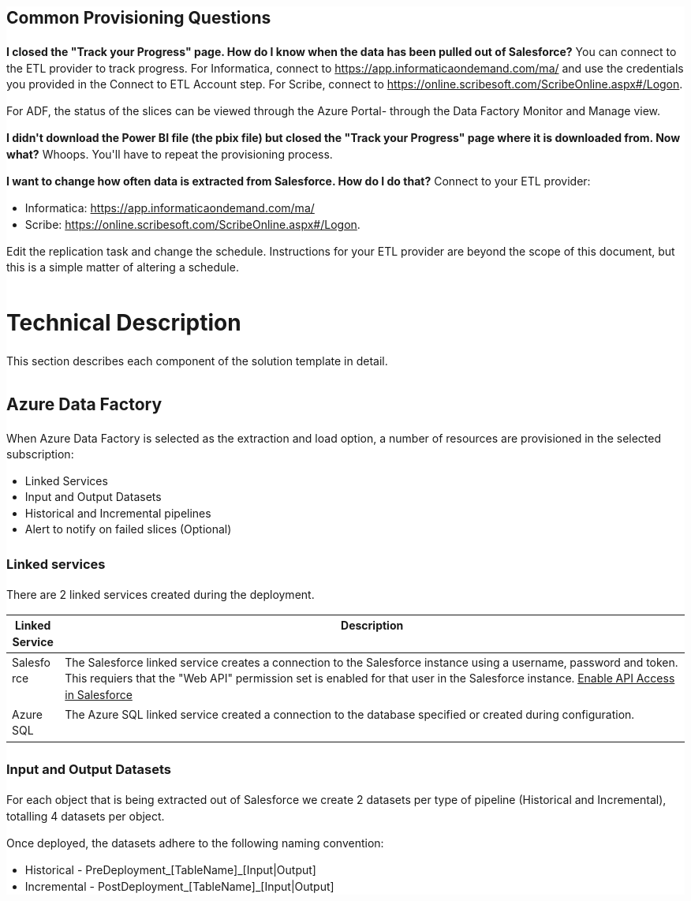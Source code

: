## Common Provisioning Questions
**I closed the "Track your Progress" page. How do I know when the data has been pulled out of Salesforce?**
You can connect to the ETL provider to track progress. For Informatica, connect to https://app.informaticaondemand.com/ma/  and use the credentials you provided in the Connect to ETL Account step. For Scribe, connect to <https://online.scribesoft.com/ScribeOnline.aspx#/Logon>.

For ADF, the status of the slices can be viewed through the Azure Portal- through the Data Factory Monitor and Manage view.

**I didn't download the Power BI file (the pbix file) but closed the "Track your Progress" page where it is downloaded from. Now what?**
Whoops. You'll have to repeat the provisioning process.

**I want to change how often data is extracted from Salesforce. How do I do that?**
Connect to your ETL provider:
- Informatica: <https://app.informaticaondemand.com/ma/>
- Scribe: <https://online.scribesoft.com/ScribeOnline.aspx#/Logon>.

Edit the replication task and change the schedule. Instructions for your ETL provider are beyond the scope of this document, but this is a simple matter of altering a schedule.

# Technical Description
This section describes each component of the solution template in detail.


## Azure Data Factory
When Azure Data Factory is selected as the extraction and load option, a number of resources are provisioned in the selected subscription:

-   Linked Services
-   Input and Output Datasets
-   Historical and Incremental pipelines
-  Alert to notify on failed slices (Optional)

### Linked services
There are 2 linked services created during the deployment.

|Linked Service | Description |
|-----          | ------------|
|Salesforce | The Salesforce linked service creates a connection to the Salesforce instance using a username, password and token. This requiers that the "Web API" permission set is enabled for that user in the Salesforce instance. [Enable API Access in Salesforce](https://www.data2crm.com/migration/faqs/enable-api-access-salesforce-permission-set/) |
|Azure SQL| The Azure SQL linked service created a connection to the database specified or created during configuration.|

### Input and Output Datasets
For each object that is being extracted out of Salesforce we create 2 datasets per type of pipeline (Historical and Incremental), totalling 4 datasets per object.

Once deployed, the datasets adhere to the following naming convention:
-   Historical - PreDeployment\_[TableName]\_[Input|Output]
-   Incremental - PostDeployment\_[TableName]\_[Input|Output]
